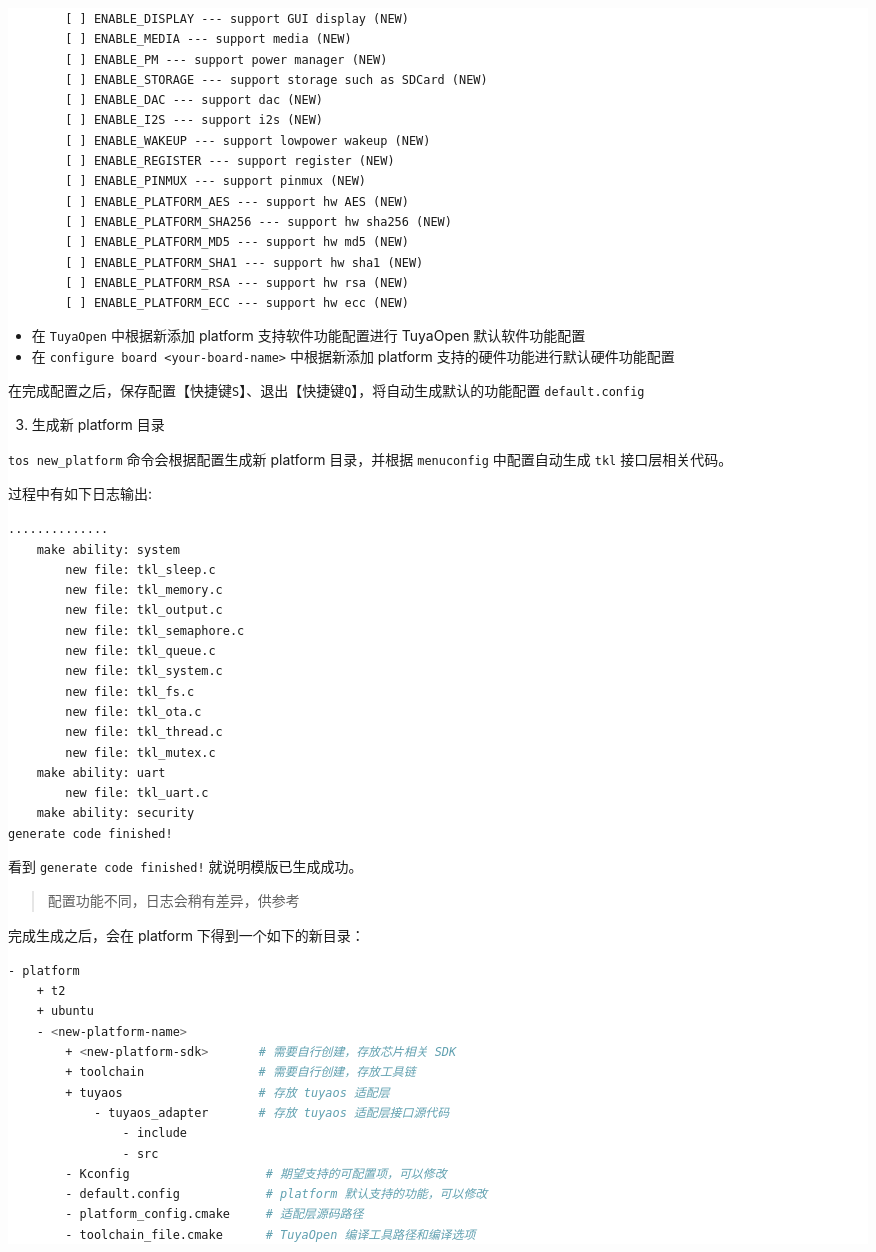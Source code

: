 ```shell
        [ ] ENABLE_DISPLAY --- support GUI display (NEW)
        [ ] ENABLE_MEDIA --- support media (NEW)
        [ ] ENABLE_PM --- support power manager (NEW)
        [ ] ENABLE_STORAGE --- support storage such as SDCard (NEW)
        [ ] ENABLE_DAC --- support dac (NEW)
        [ ] ENABLE_I2S --- support i2s (NEW)
        [ ] ENABLE_WAKEUP --- support lowpower wakeup (NEW)
        [ ] ENABLE_REGISTER --- support register (NEW)
        [ ] ENABLE_PINMUX --- support pinmux (NEW)
        [ ] ENABLE_PLATFORM_AES --- support hw AES (NEW)
        [ ] ENABLE_PLATFORM_SHA256 --- support hw sha256 (NEW)
        [ ] ENABLE_PLATFORM_MD5 --- support hw md5 (NEW)
        [ ] ENABLE_PLATFORM_SHA1 --- support hw sha1 (NEW)
        [ ] ENABLE_PLATFORM_RSA --- support hw rsa (NEW)
        [ ] ENABLE_PLATFORM_ECC --- support hw ecc (NEW)
```

- 在 `TuyaOpen` 中根据新添加 platform 支持软件功能配置进行 TuyaOpen 默认软件功能配置
- 在 `configure board <your-board-name>` 中根据新添加 platform 支持的硬件功能进行默认硬件功能配置

在完成配置之后，保存配置【快捷键`S`】、退出【快捷键`Q`】，将自动生成默认的功能配置 `default.config`

3. 生成新 platform 目录

`tos new_platform` 命令会根据配置生成新 platform 目录，并根据 `menuconfig` 中配置自动生成 `tkl` 接口层相关代码。

过程中有如下日志输出:

```text
..............
    make ability: system
        new file: tkl_sleep.c
        new file: tkl_memory.c
        new file: tkl_output.c
        new file: tkl_semaphore.c
        new file: tkl_queue.c
        new file: tkl_system.c
        new file: tkl_fs.c
        new file: tkl_ota.c
        new file: tkl_thread.c
        new file: tkl_mutex.c
    make ability: uart
        new file: tkl_uart.c
    make ability: security
generate code finished!
```

看到 `generate code finished!` 就说明模版已生成成功。

> 配置功能不同，日志会稍有差异，供参考

完成生成之后，会在 platform 下得到一个如下的新目录：

```bash
- platform
    + t2
    + ubuntu
    - <new-platform-name>
        + <new-platform-sdk>       # 需要自行创建，存放芯片相关 SDK
        + toolchain                # 需要自行创建，存放工具链
        + tuyaos                   # 存放 tuyaos 适配层
            - tuyaos_adapter       # 存放 tuyaos 适配层接口源代码
                - include
                - src
        - Kconfig                   # 期望支持的可配置项，可以修改
        - default.config            # platform 默认支持的功能，可以修改
        - platform_config.cmake     # 适配层源码路径
        - toolchain_file.cmake      # TuyaOpen 编译工具路径和编译选项
```